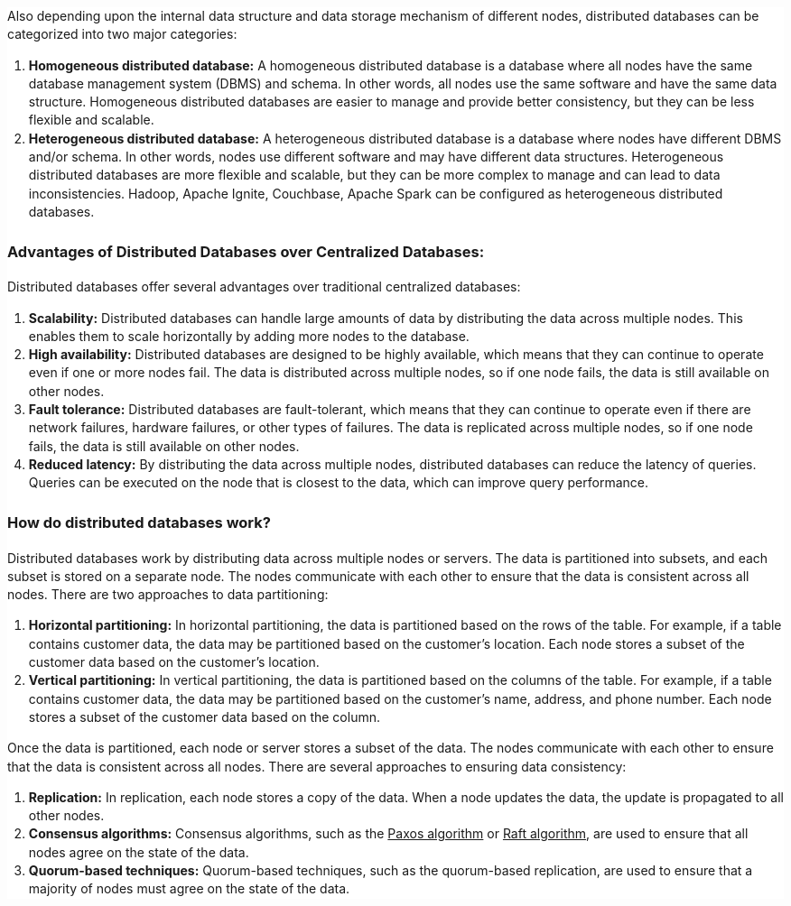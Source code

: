 Also depending upon the internal data structure and data storage mechanism of different nodes, distributed databases can be categorized into two major categories:

1.  **Homogeneous distributed database:** A homogeneous distributed database is a database where all nodes have the same database management system (DBMS) and schema. In other words, all nodes use the same software and have the same data structure. Homogeneous distributed databases are easier to manage and provide better consistency, but they can be less flexible and scalable.
2.  **Heterogeneous distributed database:** A heterogeneous distributed database is a database where nodes have different DBMS and/or schema. In other words, nodes use different software and may have different data structures. Heterogeneous distributed databases are more flexible and scalable, but they can be more complex to manage and can lead to data inconsistencies. Hadoop, Apache Ignite, Couchbase, Apache Spark can be configured as heterogeneous distributed databases.

### Advantages of Distributed Databases over Centralized Databases:

Distributed databases offer several advantages over traditional centralized databases:

1.  **Scalability:** Distributed databases can handle large amounts of data by distributing the data across multiple nodes. This enables them to scale horizontally by adding more nodes to the database.
2.  **High availability:** Distributed databases are designed to be highly available, which means that they can continue to operate even if one or more nodes fail. The data is distributed across multiple nodes, so if one node fails, the data is still available on other nodes.
3.  **Fault tolerance:** Distributed databases are fault-tolerant, which means that they can continue to operate even if there are network failures, hardware failures, or other types of failures. The data is replicated across multiple nodes, so if one node fails, the data is still available on other nodes.
4.  **Reduced latency:** By distributing the data across multiple nodes, distributed databases can reduce the latency of queries. Queries can be executed on the node that is closest to the data, which can improve query performance.

### How do distributed databases work?

Distributed databases work by distributing data across multiple nodes or servers. The data is partitioned into subsets, and each subset is stored on a separate node. The nodes communicate with each other to ensure that the data is consistent across all nodes. There are two approaches to data partitioning:

1.  **Horizontal partitioning:** In horizontal partitioning, the data is partitioned based on the rows of the table. For example, if a table contains customer data, the data may be partitioned based on the customer’s location. Each node stores a subset of the customer data based on the customer’s location.
2.  **Vertical partitioning:** In vertical partitioning, the data is partitioned based on the columns of the table. For example, if a table contains customer data, the data may be partitioned based on the customer’s name, address, and phone number. Each node stores a subset of the customer data based on the column.

Once the data is partitioned, each node or server stores a subset of the data. The nodes communicate with each other to ensure that the data is consistent across all nodes. There are several approaches to ensuring data consistency:

1.  **Replication:** In replication, each node stores a copy of the data. When a node updates the data, the update is propagated to all other nodes.
2.  **Consensus algorithms:** Consensus algorithms, such as the [Paxos algorithm](https://martinfowler.com/articles/patterns-of-distributed-systems/paxos.html) or [Raft algorithm](https://en.wikipedia.org/wiki/Raft_%28algorithm%29), are used to ensure that all nodes agree on the state of the data.
3.  **Quorum-based techniques:** Quorum-based techniques, such as the quorum-based replication, are used to ensure that a majority of nodes must agree on the state of the data.
